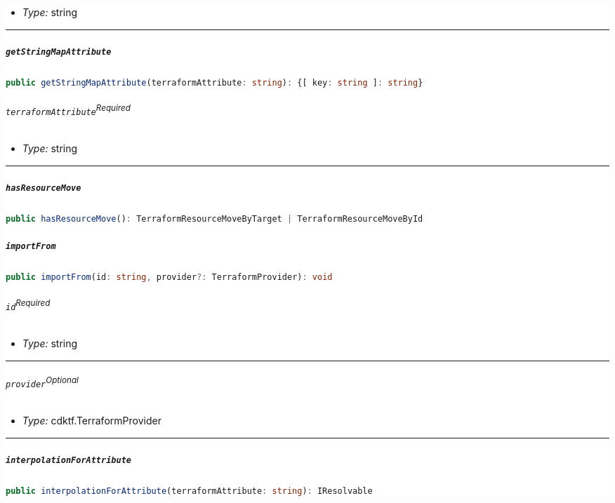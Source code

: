 - *Type:* string

---

##### `getStringMapAttribute` <a name="getStringMapAttribute" id="@cdktf/provider-digitalocean.dropletSnapshot.DropletSnapshot.getStringMapAttribute"></a>

```typescript
public getStringMapAttribute(terraformAttribute: string): {[ key: string ]: string}
```

###### `terraformAttribute`<sup>Required</sup> <a name="terraformAttribute" id="@cdktf/provider-digitalocean.dropletSnapshot.DropletSnapshot.getStringMapAttribute.parameter.terraformAttribute"></a>

- *Type:* string

---

##### `hasResourceMove` <a name="hasResourceMove" id="@cdktf/provider-digitalocean.dropletSnapshot.DropletSnapshot.hasResourceMove"></a>

```typescript
public hasResourceMove(): TerraformResourceMoveByTarget | TerraformResourceMoveById
```

##### `importFrom` <a name="importFrom" id="@cdktf/provider-digitalocean.dropletSnapshot.DropletSnapshot.importFrom"></a>

```typescript
public importFrom(id: string, provider?: TerraformProvider): void
```

###### `id`<sup>Required</sup> <a name="id" id="@cdktf/provider-digitalocean.dropletSnapshot.DropletSnapshot.importFrom.parameter.id"></a>

- *Type:* string

---

###### `provider`<sup>Optional</sup> <a name="provider" id="@cdktf/provider-digitalocean.dropletSnapshot.DropletSnapshot.importFrom.parameter.provider"></a>

- *Type:* cdktf.TerraformProvider

---

##### `interpolationForAttribute` <a name="interpolationForAttribute" id="@cdktf/provider-digitalocean.dropletSnapshot.DropletSnapshot.interpolationForAttribute"></a>

```typescript
public interpolationForAttribute(terraformAttribute: string): IResolvable
```
